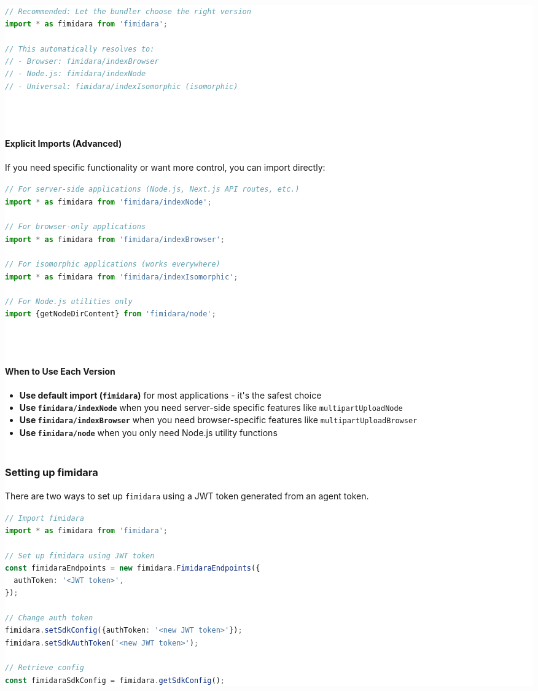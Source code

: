 ```typescript
// Recommended: Let the bundler choose the right version
import * as fimidara from 'fimidara';

// This automatically resolves to:
// - Browser: fimidara/indexBrowser
// - Node.js: fimidara/indexNode
// - Universal: fimidara/indexIsomorphic (isomorphic)
```

<br></br>

#### Explicit Imports (Advanced)

If you need specific functionality or want more control, you can import directly:

```typescript
// For server-side applications (Node.js, Next.js API routes, etc.)
import * as fimidara from 'fimidara/indexNode';

// For browser-only applications
import * as fimidara from 'fimidara/indexBrowser';

// For isomorphic applications (works everywhere)
import * as fimidara from 'fimidara/indexIsomorphic';

// For Node.js utilities only
import {getNodeDirContent} from 'fimidara/node';
```

<br></br>

#### When to Use Each Version

- **Use default import (`fimidara`)** for most applications - it's the safest choice
- **Use `fimidara/indexNode`** when you need server-side specific features like `multipartUploadNode`
- **Use `fimidara/indexBrowser`** when you need browser-specific features like `multipartUploadBrowser`
- **Use `fimidara/node`** when you only need Node.js utility functions
  <br></br>

### Setting up fimidara

There are two ways to set up `fimidara` using a JWT token generated from an agent token.

```typescript
// Import fimidara
import * as fimidara from 'fimidara';

// Set up fimidara using JWT token
const fimidaraEndpoints = new fimidara.FimidaraEndpoints({
  authToken: '<JWT token>',
});

// Change auth token
fimidara.setSdkConfig({authToken: '<new JWT token>'});
fimidara.setSdkAuthToken('<new JWT token>');

// Retrieve config
const fimidaraSdkConfig = fimidara.getSdkConfig();
```
